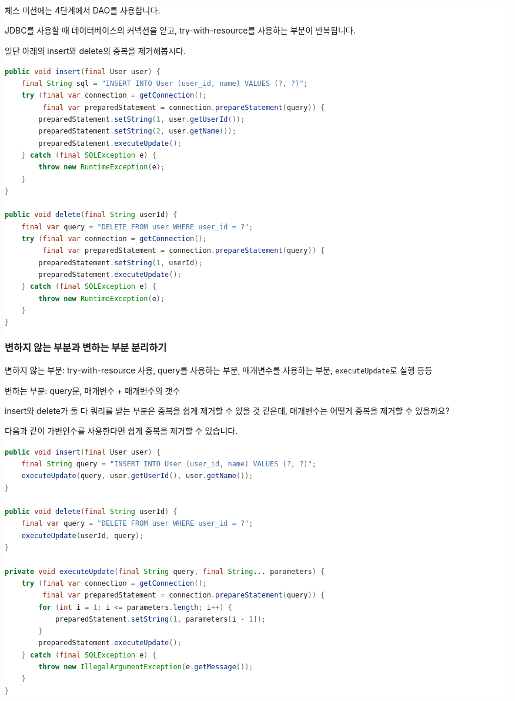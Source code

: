 체스 미션에는 4단계에서 DAO를 사용합니다.

JDBC를 사용할 때 데이터베이스의 커넥션을 얻고, try-with-resource를 사용하는 부분이 반복됩니다.

일단 아래의 insert와 delete의 중복을 제거해봅시다.

```java
public void insert(final User user) {
    final String sql = "INSERT INTO User (user_id, name) VALUES (?, ?)";
    try (final var connection = getConnection();
         final var preparedStatement = connection.prepareStatement(query)) {
        preparedStatement.setString(1, user.getUserId());
        preparedStatement.setString(2, user.getName());
        preparedStatement.executeUpdate();
    } catch (final SQLException e) {
        throw new RuntimeException(e);
    }
}

public void delete(final String userId) {
    final var query = "DELETE FROM user WHERE user_id = ?";
    try (final var connection = getConnection();
         final var preparedStatement = connection.prepareStatement(query)) {
        preparedStatement.setString(1, userId);
        preparedStatement.executeUpdate();
    } catch (final SQLException e) {
        throw new RuntimeException(e);
    }
}
```

### 변하지 않는 부분과 변하는 부분 분리하기

변하지 않는 부분: try-with-resource 사용, query를 사용하는 부분, 매개변수를 사용하는 부분, `executeUpdate`로 실행 등등

변하는 부분: query문, 매개변수 + 매개변수의 갯수

insert와 delete가 둘 다 쿼리를 받는 부분은 중복을 쉽게 제거할 수 있을 것 같은데, 매개변수는 어떻게 중복을 제거할 수 있을까요?

다음과 같이 가변인수를 사용한다면 쉽게 중복을 제거할 수 있습니다.

```java
public void insert(final User user) {
    final String query = "INSERT INTO User (user_id, name) VALUES (?, ?)";
    executeUpdate(query, user.getUserId(), user.getName());
}

public void delete(final String userId) {
    final var query = "DELETE FROM user WHERE user_id = ?";
    executeUpdate(userId, query);
}

private void executeUpdate(final String query, final String... parameters) {
    try (final var connection = getConnection();
         final var preparedStatement = connection.prepareStatement(query)) {
        for (int i = 1; i <= parameters.length; i++) {
            preparedStatement.setString(1, parameters[i - 1]);
        }
        preparedStatement.executeUpdate();
    } catch (final SQLException e) {
        throw new IllegalArgumentException(e.getMessage());
    }
}
```
